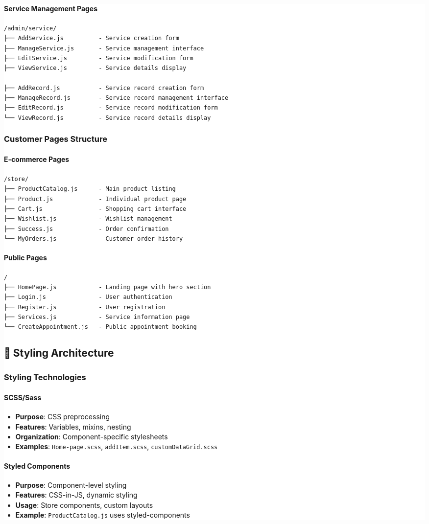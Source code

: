 #### **Service Management Pages**
```
/admin/service/
├── AddService.js          - Service creation form
├── ManageService.js       - Service management interface
├── EditService.js         - Service modification form
├── ViewService.js         - Service details display

├── AddRecord.js           - Service record creation form
├── ManageRecord.js        - Service record management interface
├── EditRecord.js          - Service record modification form
└── ViewRecord.js          - Service record details display
```

### **Customer Pages Structure**

#### **E-commerce Pages**
```
/store/
├── ProductCatalog.js      - Main product listing
├── Product.js             - Individual product page
├── Cart.js                - Shopping cart interface
├── Wishlist.js            - Wishlist management
├── Success.js             - Order confirmation
└── MyOrders.js            - Customer order history
```

#### **Public Pages**
```
/
├── HomePage.js            - Landing page with hero section
├── Login.js               - User authentication
├── Register.js            - User registration
├── Services.js            - Service information page
└── CreateAppointment.js   - Public appointment booking
```

## 🎨 Styling Architecture

### **Styling Technologies**

#### **SCSS/Sass**
- **Purpose**: CSS preprocessing
- **Features**: Variables, mixins, nesting
- **Organization**: Component-specific stylesheets
- **Examples**: `Home-page.scss`, `addItem.scss`, `customDataGrid.scss`

#### **Styled Components**
- **Purpose**: Component-level styling
- **Features**: CSS-in-JS, dynamic styling
- **Usage**: Store components, custom layouts
- **Example**: `ProductCatalog.js` uses styled-components
